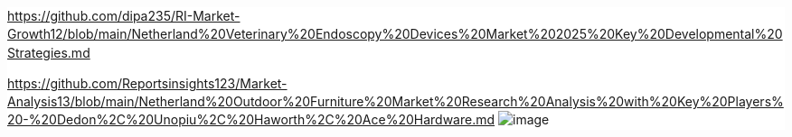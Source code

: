 <a href=https://github.com/dipa235/RI-Market-Growth12/blob/main/Netherland%20Veterinary%20Endoscopy%20Devices%20Market%202025%20Key%20Developmental%20Strategies.md>https://github.com/dipa235/RI-Market-Growth12/blob/main/Netherland%20Veterinary%20Endoscopy%20Devices%20Market%202025%20Key%20Developmental%20Strategies.md</a>

<a href=https://github.com/Reportsinsights123/Market-Analysis13/blob/main/Netherland%20Outdoor%20Furniture%20Market%20Research%20Analysis%20with%20Key%20Players%20-%20Dedon%2C%20Unopiu%2C%20Haworth%2C%20Ace%20Hardware.md>https://github.com/Reportsinsights123/Market-Analysis13/blob/main/Netherland%20Outdoor%20Furniture%20Market%20Research%20Analysis%20with%20Key%20Players%20-%20Dedon%2C%20Unopiu%2C%20Haworth%2C%20Ace%20Hardware.md</a>
![image](https://github.com/user-attachments/assets/a9a063f5-ce8f-46db-9d42-29641b5a7205)
